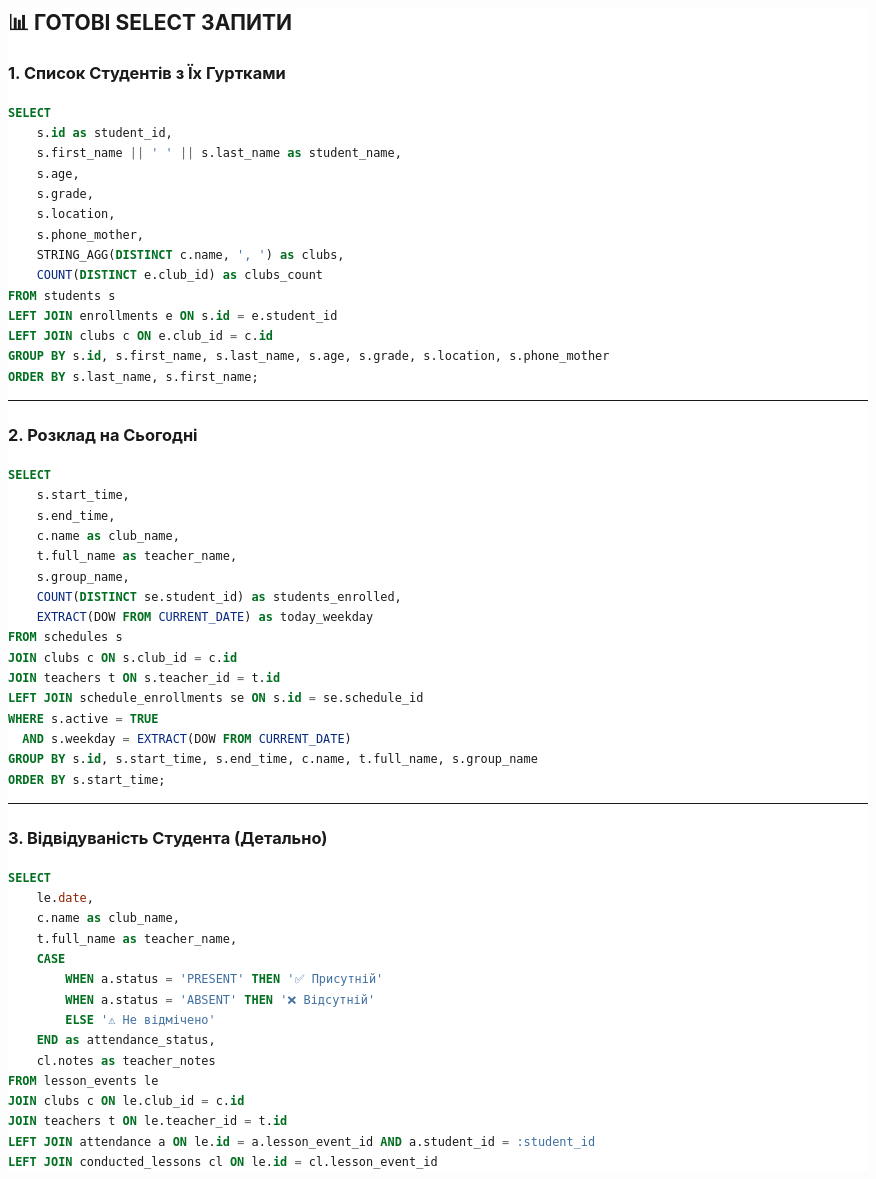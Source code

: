 
## 📊 ГОТОВІ SELECT ЗАПИТИ

### 1. Список Студентів з Їх Гуртками

```sql
SELECT 
    s.id as student_id,
    s.first_name || ' ' || s.last_name as student_name,
    s.age,
    s.grade,
    s.location,
    s.phone_mother,
    STRING_AGG(DISTINCT c.name, ', ') as clubs,
    COUNT(DISTINCT e.club_id) as clubs_count
FROM students s
LEFT JOIN enrollments e ON s.id = e.student_id
LEFT JOIN clubs c ON e.club_id = c.id
GROUP BY s.id, s.first_name, s.last_name, s.age, s.grade, s.location, s.phone_mother
ORDER BY s.last_name, s.first_name;
```

---

### 2. Розклад на Сьогодні

```sql
SELECT 
    s.start_time,
    s.end_time,
    c.name as club_name,
    t.full_name as teacher_name,
    s.group_name,
    COUNT(DISTINCT se.student_id) as students_enrolled,
    EXTRACT(DOW FROM CURRENT_DATE) as today_weekday
FROM schedules s
JOIN clubs c ON s.club_id = c.id
JOIN teachers t ON s.teacher_id = t.id
LEFT JOIN schedule_enrollments se ON s.id = se.schedule_id
WHERE s.active = TRUE
  AND s.weekday = EXTRACT(DOW FROM CURRENT_DATE)
GROUP BY s.id, s.start_time, s.end_time, c.name, t.full_name, s.group_name
ORDER BY s.start_time;
```

---

### 3. Відвідуваність Студента (Детально)

```sql
SELECT 
    le.date,
    c.name as club_name,
    t.full_name as teacher_name,
    CASE 
        WHEN a.status = 'PRESENT' THEN '✅ Присутній'
        WHEN a.status = 'ABSENT' THEN '❌ Відсутній'
        ELSE '⚠️ Не відмічено'
    END as attendance_status,
    cl.notes as teacher_notes
FROM lesson_events le
JOIN clubs c ON le.club_id = c.id
JOIN teachers t ON le.teacher_id = t.id
LEFT JOIN attendance a ON le.id = a.lesson_event_id AND a.student_id = :student_id
LEFT JOIN conducted_lessons cl ON le.id = cl.lesson_event_id
```